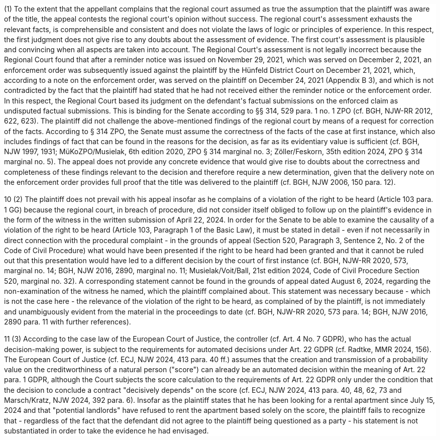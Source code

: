 (1) To the extent that the appellant complains that the regional court assumed as true the assumption that the plaintiff was aware of the title, the appeal contests the regional court's opinion without success. The regional court's assessment exhausts the relevant facts, is comprehensible and consistent and does not violate the laws of logic or principles of experience. In this respect, the first judgment does not give rise to any doubts about the assessment of evidence. The first court's assessment is plausible and convincing when all aspects are taken into account. The Regional Court's assessment is not legally incorrect because the Regional Court found that after a reminder notice was issued on November 29, 2021, which was served on December 2, 2021, an enforcement order was subsequently issued against the plaintiff by the Hünfeld District Court on December 21, 2021, which, according to a note on the enforcement order, was served on the plaintiff on December 24, 2021 (Appendix B 3), and which is not contradicted by the fact that the plaintiff had stated that he had not received either the reminder notice or the enforcement order. In this respect, the Regional Court based its judgment on the defendant's factual submissions on the enforced claim as undisputed factual submissions. This is binding for the Senate according to §§ 314, 529 para. 1 no. 1 ZPO (cf. BGH, NJW-RR 2012, 622, 623). The plaintiff did not challenge the above-mentioned findings of the regional court by means of a request for correction of the facts. According to § 314 ZPO, the Senate must assume the correctness of the facts of the case at first instance, which also includes findings of fact that can be found in the reasons for the decision, as far as its evidentiary value is sufficient (cf. BGH, NJW 1997, 1931; MüKoZPO/Musielak, 6th edition 2020, ZPO § 314 marginal no. 3; Zöller/Feskorn, 35th edition 2024, ZPO § 314 marginal no. 5). The appeal does not provide any concrete evidence that would give rise to doubts about the correctness and completeness of these findings relevant to the decision and therefore require a new determination, given that the delivery note on the enforcement order provides full proof that the title was delivered to the plaintiff (cf. BGH, NJW 2006, 150 para. 12).

10
(2) The plaintiff does not prevail with his appeal insofar as he complains of a violation of the right to be heard (Article 103 para. 1 GG) because the regional court, in breach of procedure, did not consider itself obliged to follow up on the plaintiff's evidence in the form of the witness in the written submission of April 22, 2024. In order for the Senate to be able to examine the causality of a violation of the right to be heard (Article 103, Paragraph 1 of the Basic Law), it must be stated in detail - even if not necessarily in direct connection with the procedural complaint - in the grounds of appeal (Section 520, Paragraph 3, Sentence 2, No. 2 of the Code of Civil Procedure) what would have been presented if the right to be heard had been granted and that it cannot be ruled out that this presentation would have led to a different decision by the court of first instance (cf. BGH, NJW-RR 2020, 573, marginal no. 14; BGH, NJW 2016, 2890, marginal no. 11; Musielak/Voit/Ball, 21st edition 2024, Code of Civil Procedure Section 520, marginal no. 32). A corresponding statement cannot be found in the grounds of appeal dated August 6, 2024, regarding the non-examination of the witness he named, which the plaintiff complained about. This statement was necessary because - which is not the case here - the relevance of the violation of the right to be heard, as complained of by the plaintiff, is not immediately and unambiguously evident from the material in the proceedings to date (cf. BGH, NJW-RR 2020, 573 para. 14; BGH, NJW 2016, 2890 para. 11 with further references).

11
(3) According to the case law of the European Court of Justice, the controller (cf. Art. 4 No. 7 GDPR), who has the actual decision-making power, is subject to the requirements for automated decisions under Art. 22 GDPR (cf. Radtke, MMR 2024, 156). The European Court of Justice (cf. ECJ, NJW 2024, 413 para. 40 ff.) assumes that the creation and transmission of a probability value on the creditworthiness of a natural person ("score") can already be an automated decision within the meaning of Art. 22 para. 1 GDPR, although the Court subjects the score calculation to the requirements of Art. 22 GDPR only under the condition that the decision to conclude a contract "decisively depends" on the score (cf. ECJ, NJW 2024, 413 para. 40, 48, 62, 73 and Marsch/Kratz, NJW 2024, 392 para. 6). Insofar as the plaintiff states that he has been looking for a rental apartment since July 15, 2024 and that "potential landlords" have refused to rent the apartment based solely on the score, the plaintiff fails to recognize that - regardless of the fact that the defendant did not agree to the plaintiff being questioned as a party - his statement is not substantiated in order to take the evidence he had envisaged.
